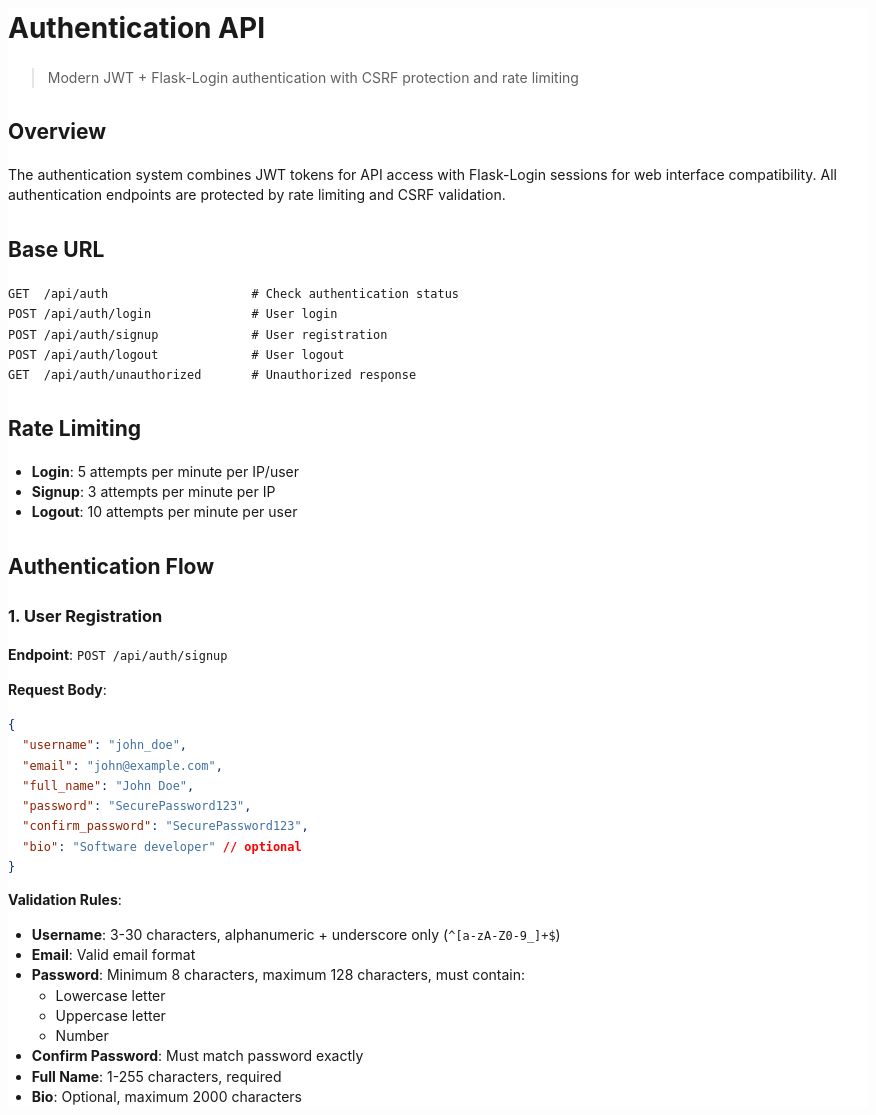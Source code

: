# Authentication API

> Modern JWT + Flask-Login authentication with CSRF protection and rate limiting

## Overview

The authentication system combines JWT tokens for API access with Flask-Login sessions for web interface compatibility. All authentication endpoints are protected by rate limiting and CSRF validation.

## Base URL

```
GET  /api/auth                    # Check authentication status
POST /api/auth/login              # User login
POST /api/auth/signup             # User registration  
POST /api/auth/logout             # User logout
GET  /api/auth/unauthorized       # Unauthorized response
```

## Rate Limiting

- **Login**: 5 attempts per minute per IP/user
- **Signup**: 3 attempts per minute per IP  
- **Logout**: 10 attempts per minute per user

## Authentication Flow

### 1. User Registration

**Endpoint**: `POST /api/auth/signup`

**Request Body**:

```json
{
  "username": "john_doe",
  "email": "john@example.com",
  "full_name": "John Doe",
  "password": "SecurePassword123",
  "confirm_password": "SecurePassword123",
  "bio": "Software developer" // optional
}
```

**Validation Rules**:

- **Username**: 3-30 characters, alphanumeric + underscore only (`^[a-zA-Z0-9_]+$`)
- **Email**: Valid email format
- **Password**: Minimum 8 characters, maximum 128 characters, must contain:
  - Lowercase letter
  - Uppercase letter  
  - Number
- **Confirm Password**: Must match password exactly
- **Full Name**: 1-255 characters, required
- **Bio**: Optional, maximum 2000 characters
